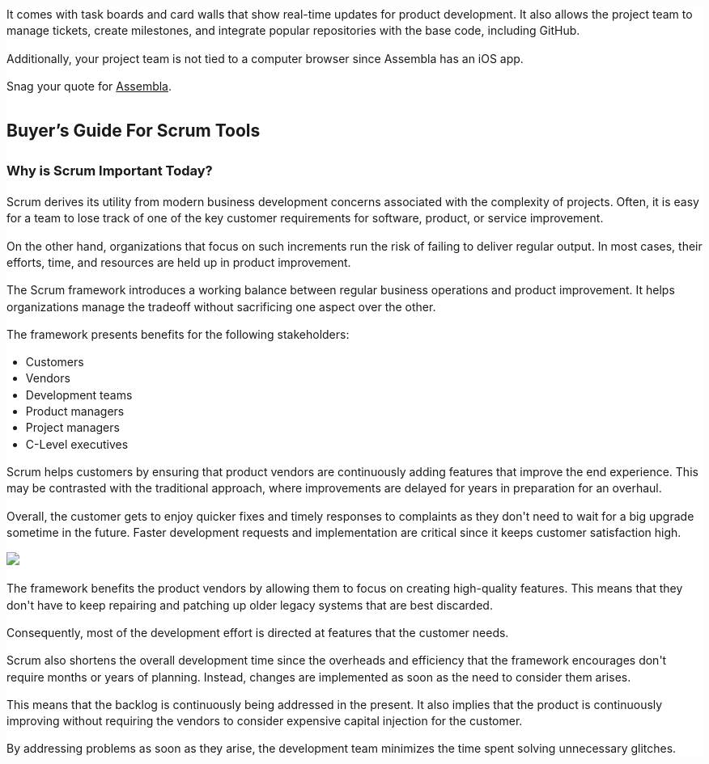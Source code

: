 It comes with task boards and card walls that show real-time updates for product development. It also allows the project team to manage tickets, create milestones, and integrate popular repositories with the base code, including GitHub. 

Additionally, your project team is not tied to a computer browser since Assembla has an iOS app.

Snag your quote for [Assembla](https://serp.ly/assembla/).

## Buyer’s Guide For Scrum Tools

### Why is Scrum Important Today?

Scrum derives its utility from modern business development concerns associated with the complexity of projects. Often, it is easy for a team to lose track of one of the key customer requirements for software, product, or service improvement. 

On the other hand, organizations that focus on such increments run the risk of failing to deliver regular output. In most cases, their efforts, time, and resources are held up in product improvement.

The Scrum framework introduces a working balance between regular business operations and product improvement. It helps organizations manage the tradeoff without sacrificing one aspect over the other.

The framework presents benefits for the following stakeholders:

- Customers
- Vendors
- Development teams
- Product managers
- Project managers
- C-Level executives

Scrum helps customers by ensuring that product vendors are continuously adding features that improve the end experience. This may be contrasted with the traditional approach, where improvements are delayed for years in preparation for an overhaul. 

Overall, the customer gets to enjoy quicker fixes and timely responses to complaints as they don't need to wait for a big upgrade sometime in the future. Faster development requests and implementation are critical since it keeps customer satisfaction high.

![](https://lh3.googleusercontent.com/BF2XugydL9ajHXqUAV_09W_pn8D6EIvlyPPdtN-4QOsOB_CTYdGkJ7i8zbgjaxtP-QruOJzv1SDJorxoj-wNsohRf_eUh3bXbGOgr49uipHyoAfTQBbktUr9PMfmDvDXYo_7-Sbw)

The framework benefits the product vendors by allowing them to focus on creating high-quality features. This means that they don't have to keep repairing and patching up older legacy systems that are best discarded. 

Consequently, most of the development effort is directed at features that the customer needs.

Scrum also shortens the overall development time since the overheads and efficiency that the framework encourages don't require months or years of planning. Instead, changes are implemented as soon as the need to consider them arises.

This means that the backlog is continuously being addressed in the present. It also implies that the product is continuously improving without requiring the vendors to consider expensive capital injection for the customer.

By addressing problems as soon as they arise, the development team minimizes the time spent solving unnecessary glitches. 
